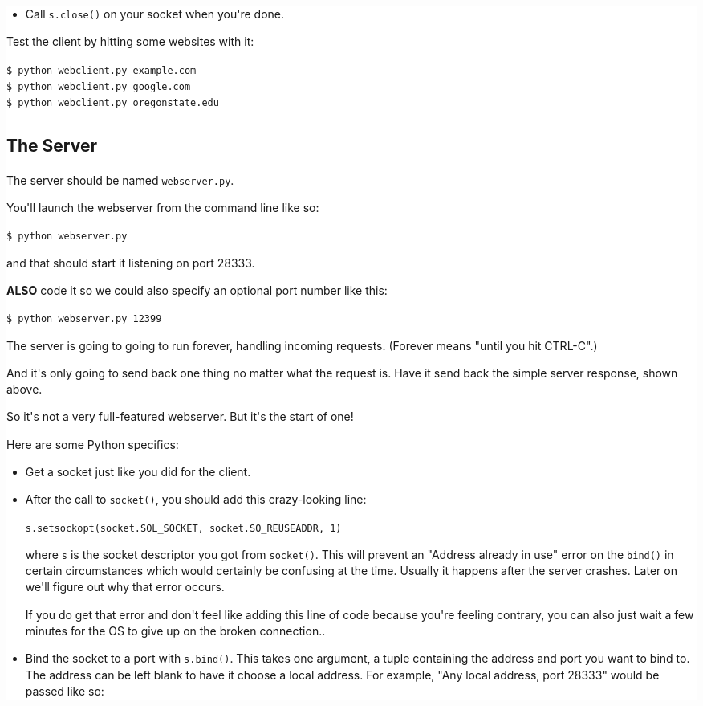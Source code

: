 * Call `s.close()` on your socket when you're done.

Test the client by hitting some websites with it:

``` {.sh}
$ python webclient.py example.com
$ python webclient.py google.com
$ python webclient.py oregonstate.edu
```

## The Server

The server should be named `webserver.py`.

You'll launch the webserver from the command line like so:

``` {.sh}
$ python webserver.py
```

and that should start it listening on port 28333.

**ALSO** code it so we could also specify an optional port number like
this:

``` {.sh}
$ python webserver.py 12399
```

The server is going to going to run forever, handling incoming requests.
(Forever means "until you hit CTRL-C".)

And it's only going to send back one thing no matter what the request
is. Have it send back the simple server response, shown above.

So it's not a very full-featured webserver. But it's the start of one!

Here are some Python specifics:

* Get a socket just like you did for the client.

* After the call to `socket()`, you should add this crazy-looking line:

  ``` {.py}
  s.setsockopt(socket.SOL_SOCKET, socket.SO_REUSEADDR, 1)
  ```

  where `s` is the socket descriptor you got from `socket()`. This will
  prevent an "Address already in use" error on the `bind()` in certain
  circumstances which would certainly be confusing at the time. Usually
  it happens after the server crashes. Later on we'll figure out why
  that error occurs.

  If you do get that error and don't feel like adding this line of code
  because you're feeling contrary, you can also just wait a few minutes
  for the OS to give up on the broken connection..

* Bind the socket to a port with `s.bind()`. This takes one argument, a
  tuple containing the address and port you want to bind to. The address
  can be left blank to have it choose a local address. For example, "Any
  local address, port 28333" would be passed like so:
